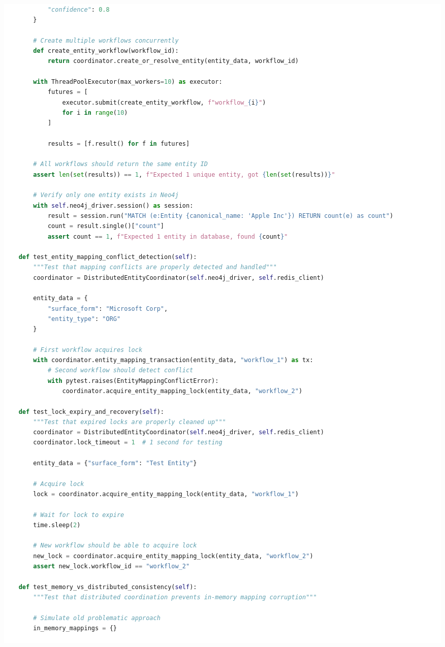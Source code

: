 ```python
            "confidence": 0.8
        }
        
        # Create multiple workflows concurrently
        def create_entity_workflow(workflow_id):
            return coordinator.create_or_resolve_entity(entity_data, workflow_id)
        
        with ThreadPoolExecutor(max_workers=10) as executor:
            futures = [
                executor.submit(create_entity_workflow, f"workflow_{i}")
                for i in range(10)
            ]
            
            results = [f.result() for f in futures]
        
        # All workflows should return the same entity ID
        assert len(set(results)) == 1, f"Expected 1 unique entity, got {len(set(results))}"
        
        # Verify only one entity exists in Neo4j
        with self.neo4j_driver.session() as session:
            result = session.run("MATCH (e:Entity {canonical_name: 'Apple Inc'}) RETURN count(e) as count")
            count = result.single()["count"]
            assert count == 1, f"Expected 1 entity in database, found {count}"

    def test_entity_mapping_conflict_detection(self):
        """Test that mapping conflicts are properly detected and handled"""
        coordinator = DistributedEntityCoordinator(self.neo4j_driver, self.redis_client)
        
        entity_data = {
            "surface_form": "Microsoft Corp",
            "entity_type": "ORG"
        }
        
        # First workflow acquires lock
        with coordinator.entity_mapping_transaction(entity_data, "workflow_1") as tx:
            # Second workflow should detect conflict
            with pytest.raises(EntityMappingConflictError):
                coordinator.acquire_entity_mapping_lock(entity_data, "workflow_2")

    def test_lock_expiry_and_recovery(self):
        """Test that expired locks are properly cleaned up"""
        coordinator = DistributedEntityCoordinator(self.neo4j_driver, self.redis_client)
        coordinator.lock_timeout = 1  # 1 second for testing
        
        entity_data = {"surface_form": "Test Entity"}
        
        # Acquire lock
        lock = coordinator.acquire_entity_mapping_lock(entity_data, "workflow_1")
        
        # Wait for lock to expire
        time.sleep(2)
        
        # New workflow should be able to acquire lock
        new_lock = coordinator.acquire_entity_mapping_lock(entity_data, "workflow_2")
        assert new_lock.workflow_id == "workflow_2"

    def test_memory_vs_distributed_consistency(self):
        """Test that distributed coordination prevents in-memory mapping corruption"""
        
        # Simulate old problematic approach
        in_memory_mappings = {}
        
```